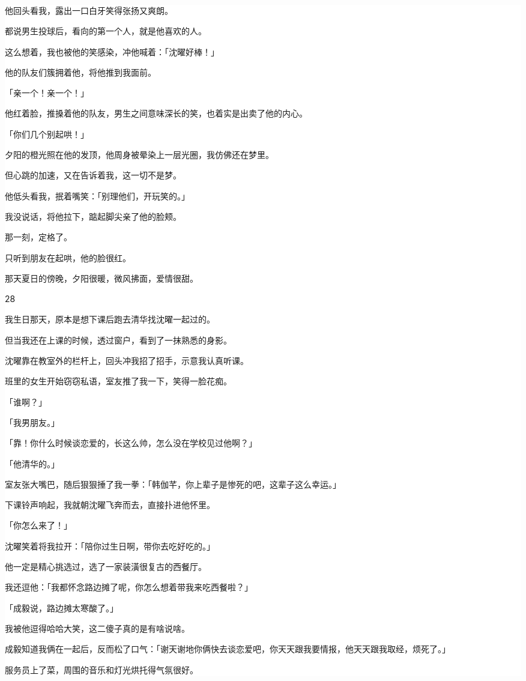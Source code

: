 他回头看我，露出一口白牙笑得张扬又爽朗。

都说男生投球后，看向的第一个人，就是他喜欢的人。

这么想着，我也被他的笑感染，冲他喊着：「沈曜好棒！」

他的队友们簇拥着他，将他推到我面前。

「亲一个！亲一个！」

他红着脸，推搡着他的队友，男生之间意味深长的笑，也着实是出卖了他的内心。

「你们几个别起哄！」

夕阳的橙光照在他的发顶，他周身被晕染上一层光圈，我仿佛还在梦里。

但心跳的加速，又在告诉着我，这一切不是梦。

他低头看我，抿着嘴笑：「别理他们，开玩笑的。」

我没说话，将他拉下，踮起脚尖亲了他的脸颊。

那一刻，定格了。

只听到朋友在起哄，他的脸很红。

那天夏日的傍晚，夕阳很暖，微风拂面，爱情很甜。

28

我生日那天，原本是想下课后跑去清华找沈曜一起过的。

但当我还在上课的时候，透过窗户，看到了一抹熟悉的身影。

沈曜靠在教室外的栏杆上，回头冲我招了招手，示意我认真听课。

班里的女生开始窃窃私语，室友推了我一下，笑得一脸花痴。

「谁啊？」

「我男朋友。」

「靠！你什么时候谈恋爱的，长这么帅，怎么没在学校见过他啊？」

「他清华的。」

室友张大嘴巴，随后狠狠捶了我一拳：「韩伽芊，你上辈子是惨死的吧，这辈子这么幸运。」

下课铃声响起，我就朝沈曜飞奔而去，直接扑进他怀里。

「你怎么来了！」

沈曜笑着将我拉开：「陪你过生日啊，带你去吃好吃的。」

他一定是精心挑选过，选了一家装潢很复古的西餐厅。

我还逗他：「我都怀念路边摊了呢，你怎么想着带我来吃西餐啦？」

「成毅说，路边摊太寒酸了。」

我被他逗得哈哈大笑，这二傻子真的是有啥说啥。

成毅知道我俩在一起后，反而松了口气：「谢天谢地你俩快去谈恋爱吧，你天天跟我要情报，他天天跟我取经，烦死了。」

服务员上了菜，周围的音乐和灯光烘托得气氛很好。
